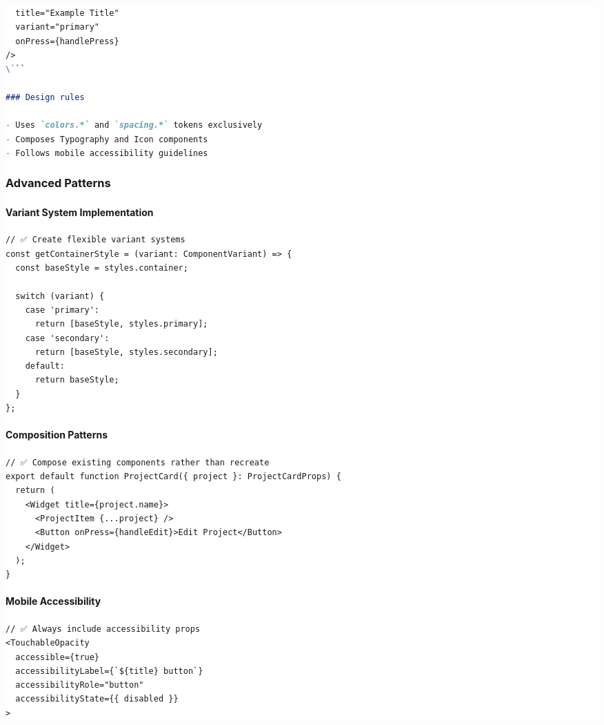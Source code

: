 ```md
  title="Example Title"
  variant="primary"
  onPress={handlePress}
/>
\```

### Design rules

- Uses `colors.*` and `spacing.*` tokens exclusively
- Composes Typography and Icon components
- Follows mobile accessibility guidelines
```

### Advanced Patterns

#### Variant System Implementation
```tsx
// ✅ Create flexible variant systems
const getContainerStyle = (variant: ComponentVariant) => {
  const baseStyle = styles.container;
  
  switch (variant) {
    case 'primary':
      return [baseStyle, styles.primary];
    case 'secondary':
      return [baseStyle, styles.secondary];
    default:
      return baseStyle;
  }
};
```

#### Composition Patterns
```tsx
// ✅ Compose existing components rather than recreate
export default function ProjectCard({ project }: ProjectCardProps) {
  return (
    <Widget title={project.name}>
      <ProjectItem {...project} />
      <Button onPress={handleEdit}>Edit Project</Button>
    </Widget>
  );
}
```

#### Mobile Accessibility
```tsx
// ✅ Always include accessibility props
<TouchableOpacity
  accessible={true}
  accessibilityLabel={`${title} button`}
  accessibilityRole="button"
  accessibilityState={{ disabled }}
>
```
